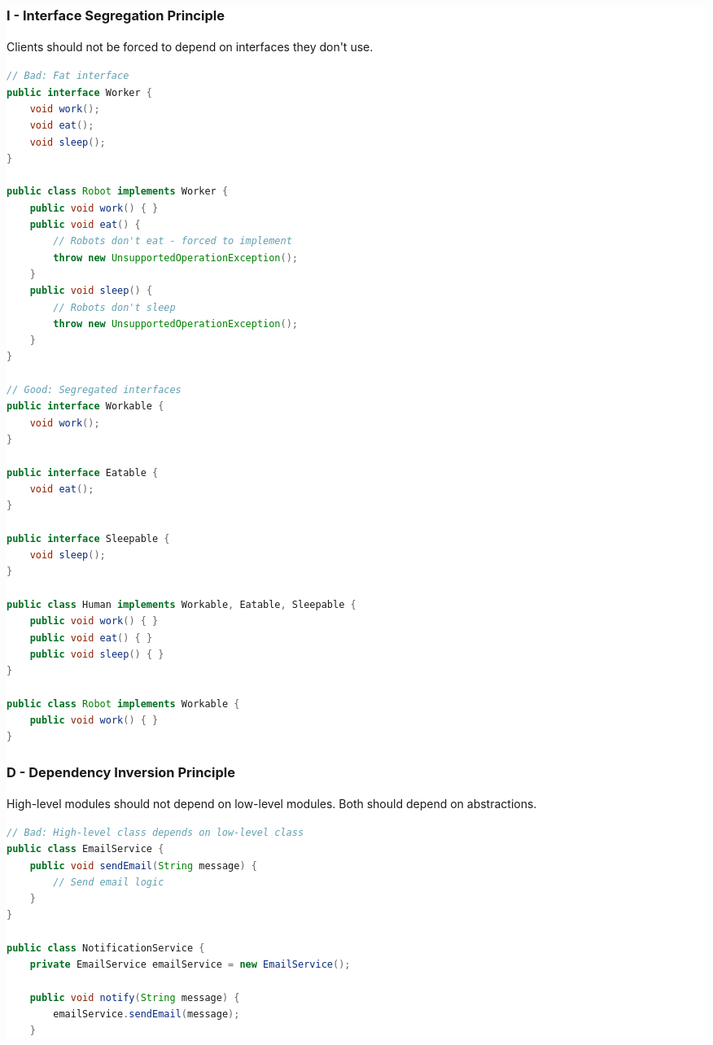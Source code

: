 ### I - Interface Segregation Principle
Clients should not be forced to depend on interfaces they don't use.

```java
// Bad: Fat interface
public interface Worker {
    void work();
    void eat();
    void sleep();
}

public class Robot implements Worker {
    public void work() { }
    public void eat() { 
        // Robots don't eat - forced to implement
        throw new UnsupportedOperationException();
    }
    public void sleep() { 
        // Robots don't sleep
        throw new UnsupportedOperationException();
    }
}

// Good: Segregated interfaces
public interface Workable {
    void work();
}

public interface Eatable {
    void eat();
}

public interface Sleepable {
    void sleep();
}

public class Human implements Workable, Eatable, Sleepable {
    public void work() { }
    public void eat() { }
    public void sleep() { }
}

public class Robot implements Workable {
    public void work() { }
}
```

### D - Dependency Inversion Principle
High-level modules should not depend on low-level modules. Both should depend on abstractions.

```java
// Bad: High-level class depends on low-level class
public class EmailService {
    public void sendEmail(String message) {
        // Send email logic
    }
}

public class NotificationService {
    private EmailService emailService = new EmailService();
    
    public void notify(String message) {
        emailService.sendEmail(message);
    }
```